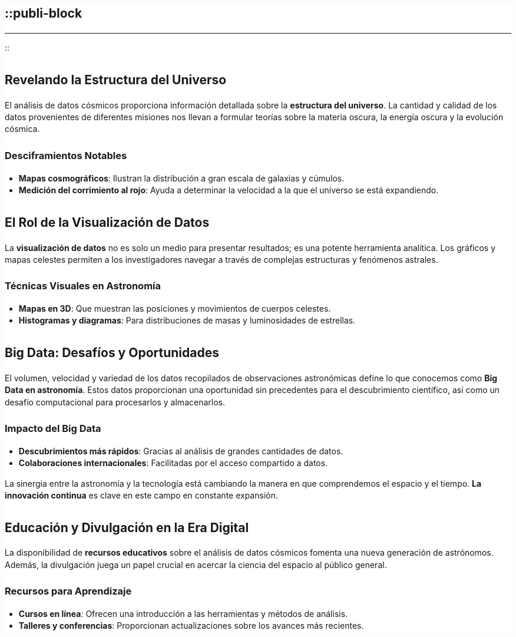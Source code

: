 
  ::publi-block
  ---
  ---
  ::
  
  
## Revelando la Estructura del Universo

El análisis de datos cósmicos proporciona información detallada sobre la **estructura del universo**. La cantidad y calidad de los datos provenientes de diferentes misiones nos llevan a formular teorías sobre la materia oscura, la energía oscura y la evolución cósmica.

### Desciframientos Notables
- **Mapas cosmográficos**: Ilustran la distribución a gran escala de galaxias y cúmulos.
- **Medición del corrimiento al rojo**: Ayuda a determinar la velocidad a la que el universo se está expandiendo.

## El Rol de la Visualización de Datos

La **visualización de datos** no es solo un medio para presentar resultados; es una potente herramienta analítica. Los gráficos y mapas celestes permiten a los investigadores navegar a través de complejas estructuras y fenómenos astrales.

### Técnicas Visuales en Astronomía
- **Mapas en 3D**: Que muestran las posiciones y movimientos de cuerpos celestes.
- **Histogramas y diagramas**: Para distribuciones de masas y luminosidades de estrellas.

## Big Data: Desafíos y Oportunidades

El volumen, velocidad y variedad de los datos recopilados de observaciones astronómicas define lo que conocemos como **Big Data en astronomía**. Estos datos proporcionan una oportunidad sin precedentes para el descubrimiento científico, así como un desafío computacional para procesarlos y almacenarlos.

### Impacto del Big Data
- **Descubrimientos más rápidos**: Gracias al análisis de grandes cantidades de datos.
- **Colaboraciones internacionales**: Facilitadas por el acceso compartido a datos.

La sinergia entre la astronomía y la tecnología está cambiando la manera en que comprendemos el espacio y el tiempo. **La innovación continua** es clave en este campo en constante expansión.

## Educación y Divulgación en la Era Digital

La disponibilidad de **recursos educativos** sobre el análisis de datos cósmicos fomenta una nueva generación de astrónomos. Además, la divulgación juega un papel crucial en acercar la ciencia del espacio al público general.

### Recursos para Aprendizaje
- **Cursos en línea**: Ofrecen una introducción a las herramientas y métodos de análisis.
- **Talleres y conferencias**: Proporcionan actualizaciones sobre los avances más recientes.
